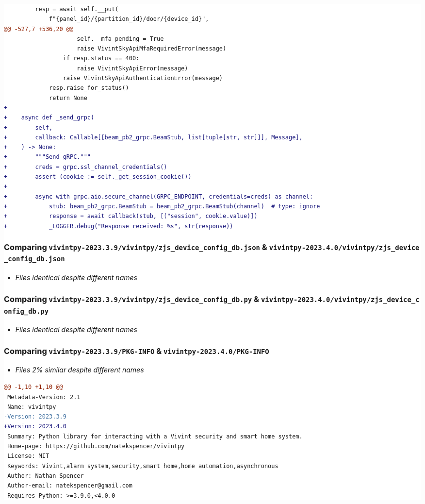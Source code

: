 ```diff
         resp = await self.__put(
             f"{panel_id}/{partition_id}/door/{device_id}",
@@ -527,7 +536,20 @@
                     self.__mfa_pending = True
                     raise VivintSkyApiMfaRequiredError(message)
                 if resp.status == 400:
                     raise VivintSkyApiError(message)
                 raise VivintSkyApiAuthenticationError(message)
             resp.raise_for_status()
             return None
+
+    async def _send_grpc(
+        self,
+        callback: Callable[[beam_pb2_grpc.BeamStub, list[tuple[str, str]]], Message],
+    ) -> None:
+        """Send gRPC."""
+        creds = grpc.ssl_channel_credentials()
+        assert (cookie := self._get_session_cookie())
+
+        async with grpc.aio.secure_channel(GRPC_ENDPOINT, credentials=creds) as channel:
+            stub: beam_pb2_grpc.BeamStub = beam_pb2_grpc.BeamStub(channel)  # type: ignore
+            response = await callback(stub, [("session", cookie.value)])
+            _LOGGER.debug("Response received: %s", str(response))
```

### Comparing `vivintpy-2023.3.9/vivintpy/zjs_device_config_db.json` & `vivintpy-2023.4.0/vivintpy/zjs_device_config_db.json`

 * *Files identical despite different names*

### Comparing `vivintpy-2023.3.9/vivintpy/zjs_device_config_db.py` & `vivintpy-2023.4.0/vivintpy/zjs_device_config_db.py`

 * *Files identical despite different names*

### Comparing `vivintpy-2023.3.9/PKG-INFO` & `vivintpy-2023.4.0/PKG-INFO`

 * *Files 2% similar despite different names*

```diff
@@ -1,10 +1,10 @@
 Metadata-Version: 2.1
 Name: vivintpy
-Version: 2023.3.9
+Version: 2023.4.0
 Summary: Python library for interacting with a Vivint security and smart home system.
 Home-page: https://github.com/natekspencer/vivintpy
 License: MIT
 Keywords: Vivint,alarm system,security,smart home,home automation,asynchronous
 Author: Nathan Spencer
 Author-email: natekspencer@gmail.com
 Requires-Python: >=3.9.0,<4.0.0
```
